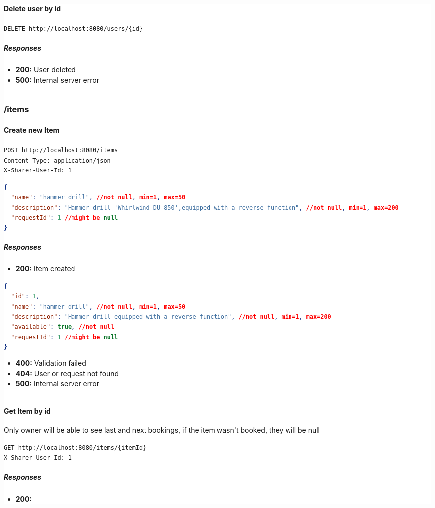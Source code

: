 #### Delete user by id

```http request
DELETE http://localhost:8080/users/{id}
```

##### Responses

- **200:** User deleted
- **500:** Internal server error
---

### /items

#### Create new Item
```http request
POST http://localhost:8080/items
Content-Type: application/json
X-Sharer-User-Id: 1
```
```json
{
  "name": "hammer drill", //not null, min=1, max=50
  "description": "Hammer drill 'Whirlwind DU-850',equipped with a reverse function", //not null, min=1, max=200
  "requestId": 1 //might be null
}
```

##### Responses
- **200:** Item created
```json
{
  "id": 1,
  "name": "hammer drill", //not null, min=1, max=50
  "description": "Hammer drill equipped with a reverse function", //not null, min=1, max=200
  "available": true, //not null
  "requestId": 1 //might be null
}
```
- **400:** Validation failed
- **404:** User or request not found
- **500:** Internal server error
---

#### Get Item by id
Only owner will be able to see last and next bookings, if the item wasn't booked, they will be null
```http request
GET http://localhost:8080/items/{itemId}
X-Sharer-User-Id: 1
```

##### Responses
- **200:**

